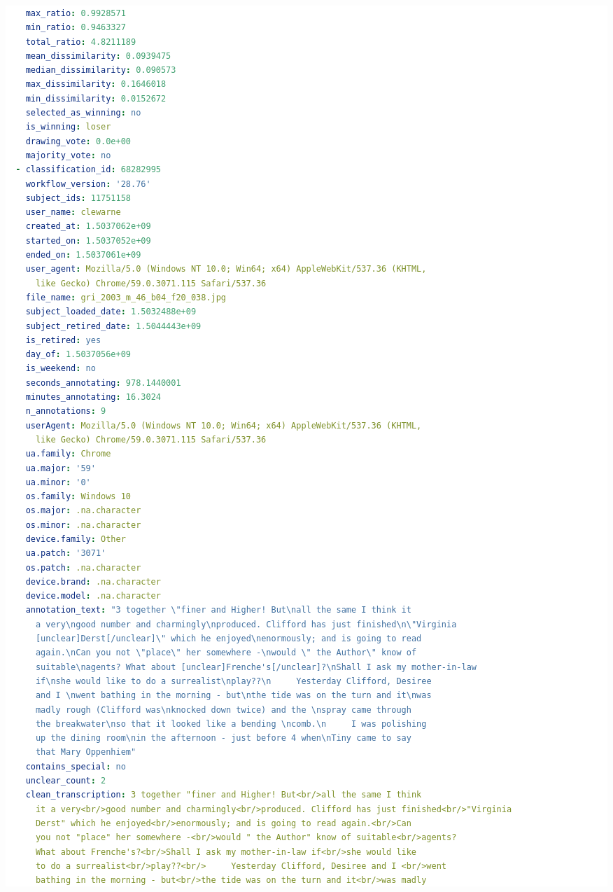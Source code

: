 ```yaml
    max_ratio: 0.9928571
    min_ratio: 0.9463327
    total_ratio: 4.8211189
    mean_dissimilarity: 0.0939475
    median_dissimilarity: 0.090573
    max_dissimilarity: 0.1646018
    min_dissimilarity: 0.0152672
    selected_as_winning: no
    is_winning: loser
    drawing_vote: 0.0e+00
    majority_vote: no
  - classification_id: 68282995
    workflow_version: '28.76'
    subject_ids: 11751158
    user_name: clewarne
    created_at: 1.5037062e+09
    started_on: 1.5037052e+09
    ended_on: 1.5037061e+09
    user_agent: Mozilla/5.0 (Windows NT 10.0; Win64; x64) AppleWebKit/537.36 (KHTML,
      like Gecko) Chrome/59.0.3071.115 Safari/537.36
    file_name: gri_2003_m_46_b04_f20_038.jpg
    subject_loaded_date: 1.5032488e+09
    subject_retired_date: 1.5044443e+09
    is_retired: yes
    day_of: 1.5037056e+09
    is_weekend: no
    seconds_annotating: 978.1440001
    minutes_annotating: 16.3024
    n_annotations: 9
    userAgent: Mozilla/5.0 (Windows NT 10.0; Win64; x64) AppleWebKit/537.36 (KHTML,
      like Gecko) Chrome/59.0.3071.115 Safari/537.36
    ua.family: Chrome
    ua.major: '59'
    ua.minor: '0'
    os.family: Windows 10
    os.major: .na.character
    os.minor: .na.character
    device.family: Other
    ua.patch: '3071'
    os.patch: .na.character
    device.brand: .na.character
    device.model: .na.character
    annotation_text: "3 together \"finer and Higher! But\nall the same I think it
      a very\ngood number and charmingly\nproduced. Clifford has just finished\n\"Virginia
      [unclear]Derst[/unclear]\" which he enjoyed\nenormously; and is going to read
      again.\nCan you not \"place\" her somewhere -\nwould \" the Author\" know of
      suitable\nagents? What about [unclear]Frenche's[/unclear]?\nShall I ask my mother-in-law
      if\nshe would like to do a surrealist\nplay??\n     Yesterday Clifford, Desiree
      and I \nwent bathing in the morning - but\nthe tide was on the turn and it\nwas
      madly rough (Clifford was\nknocked down twice) and the \nspray came through
      the breakwater\nso that it looked like a bending \ncomb.\n     I was polishing
      up the dining room\nin the afternoon - just before 4 when\nTiny came to say
      that Mary Oppenhiem"
    contains_special: no
    unclear_count: 2
    clean_transcription: 3 together "finer and Higher! But<br/>all the same I think
      it a very<br/>good number and charmingly<br/>produced. Clifford has just finished<br/>"Virginia
      Derst" which he enjoyed<br/>enormously; and is going to read again.<br/>Can
      you not "place" her somewhere -<br/>would " the Author" know of suitable<br/>agents?
      What about Frenche's?<br/>Shall I ask my mother-in-law if<br/>she would like
      to do a surrealist<br/>play??<br/>     Yesterday Clifford, Desiree and I <br/>went
      bathing in the morning - but<br/>the tide was on the turn and it<br/>was madly
```